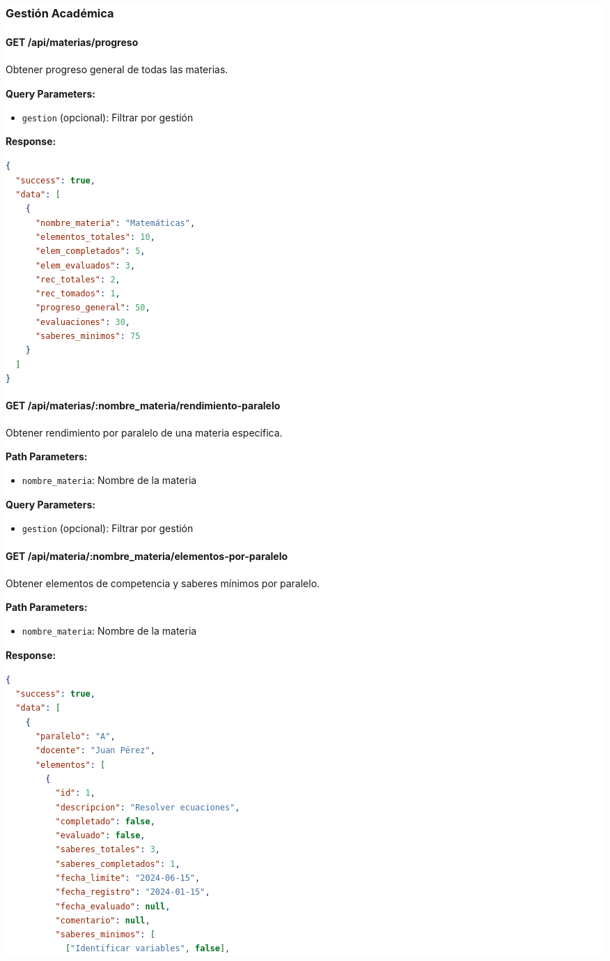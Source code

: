 ### Gestión Académica

#### GET /api/materias/progreso
Obtener progreso general de todas las materias.

**Query Parameters:**
- `gestion` (opcional): Filtrar por gestión

**Response:**
```json
{
  "success": true,
  "data": [
    {
      "nombre_materia": "Matemáticas",
      "elementos_totales": 10,
      "elem_completados": 5,
      "elem_evaluados": 3,
      "rec_totales": 2,
      "rec_tomados": 1,
      "progreso_general": 50,
      "evaluaciones": 30,
      "saberes_minimos": 75
    }
  ]
}
```

#### GET /api/materias/:nombre_materia/rendimiento-paralelo
Obtener rendimiento por paralelo de una materia específica.

**Path Parameters:**
- `nombre_materia`: Nombre de la materia

**Query Parameters:**
- `gestion` (opcional): Filtrar por gestión

#### GET /api/materia/:nombre_materia/elementos-por-paralelo
Obtener elementos de competencia y saberes mínimos por paralelo.

**Path Parameters:**
- `nombre_materia`: Nombre de la materia

**Response:**
```json
{
  "success": true,
  "data": [
    {
      "paralelo": "A",
      "docente": "Juan Pérez",
      "elementos": [
        {
          "id": 1,
          "descripcion": "Resolver ecuaciones",
          "completado": false,
          "evaluado": false,
          "saberes_totales": 3,
          "saberes_completados": 1,
          "fecha_limite": "2024-06-15",
          "fecha_registro": "2024-01-15",
          "fecha_evaluado": null,
          "comentario": null,
          "saberes_minimos": [
            ["Identificar variables", false],
```